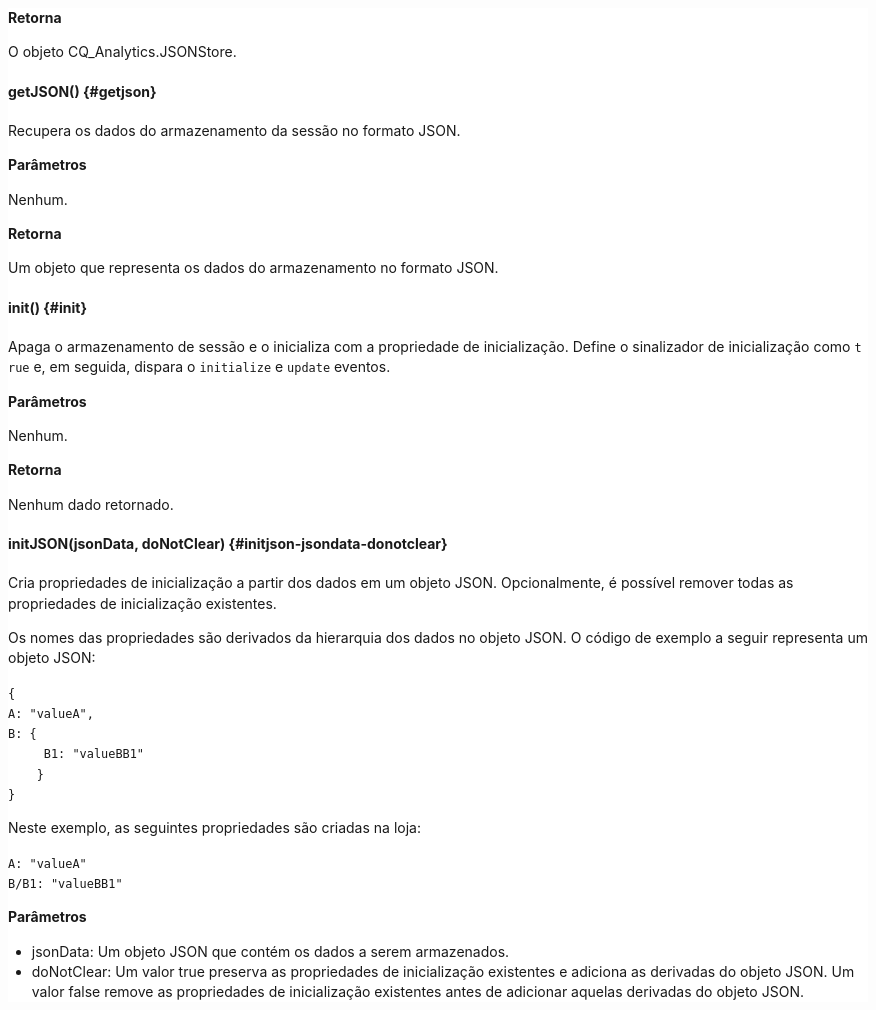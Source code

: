**Retorna**

O objeto CQ_Analytics.JSONStore.

#### getJSON() {#getjson}

Recupera os dados do armazenamento da sessão no formato JSON.

**Parâmetros**

Nenhum.

**Retorna**

Um objeto que representa os dados do armazenamento no formato JSON.

#### init() {#init}

Apaga o armazenamento de sessão e o inicializa com a propriedade de inicialização. Define o sinalizador de inicialização como `true` e, em seguida, dispara o `initialize` e `update` eventos.

**Parâmetros**

Nenhum.

**Retorna**

Nenhum dado retornado.

#### initJSON(jsonData, doNotClear) {#initjson-jsondata-donotclear}

Cria propriedades de inicialização a partir dos dados em um objeto JSON. Opcionalmente, é possível remover todas as propriedades de inicialização existentes.

Os nomes das propriedades são derivados da hierarquia dos dados no objeto JSON. O código de exemplo a seguir representa um objeto JSON:

```xml
{
A: "valueA",
B: {
     B1: "valueBB1"
    }
}
```

Neste exemplo, as seguintes propriedades são criadas na loja:

```xml
A: "valueA"
B/B1: "valueBB1"
```

**Parâmetros**

* jsonData: Um objeto JSON que contém os dados a serem armazenados.
* doNotClear: Um valor true preserva as propriedades de inicialização existentes e adiciona as derivadas do objeto JSON. Um valor false remove as propriedades de inicialização existentes antes de adicionar aquelas derivadas do objeto JSON.
